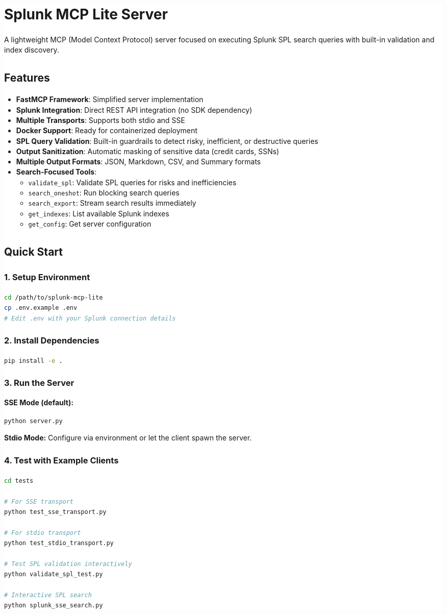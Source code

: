 # Splunk MCP Lite Server

A lightweight MCP (Model Context Protocol) server focused on executing Splunk SPL search queries with built-in validation and index discovery.

## Features

- **FastMCP Framework**: Simplified server implementation
- **Splunk Integration**: Direct REST API integration (no SDK dependency)
- **Multiple Transports**: Supports both stdio and SSE
- **Docker Support**: Ready for containerized deployment
- **SPL Query Validation**: Built-in guardrails to detect risky, inefficient, or destructive queries
- **Output Sanitization**: Automatic masking of sensitive data (credit cards, SSNs)
- **Multiple Output Formats**: JSON, Markdown, CSV, and Summary formats
- **Search-Focused Tools**:
  - `validate_spl`: Validate SPL queries for risks and inefficiencies
  - `search_oneshot`: Run blocking search queries
  - `search_export`: Stream search results immediately
  - `get_indexes`: List available Splunk indexes
  - `get_config`: Get server configuration

## Quick Start

### 1. Setup Environment

```bash
cd /path/to/splunk-mcp-lite
cp .env.example .env
# Edit .env with your Splunk connection details
```

### 2. Install Dependencies

```bash
pip install -e .
```

### 3. Run the Server

**SSE Mode (default):**
```bash
python server.py
```

**Stdio Mode:**
Configure via environment or let the client spawn the server.

### 4. Test with Example Clients

```bash
cd tests

# For SSE transport
python test_sse_transport.py

# For stdio transport
python test_stdio_transport.py

# Test SPL validation interactively
python validate_spl_test.py

# Interactive SPL search
python splunk_sse_search.py
```